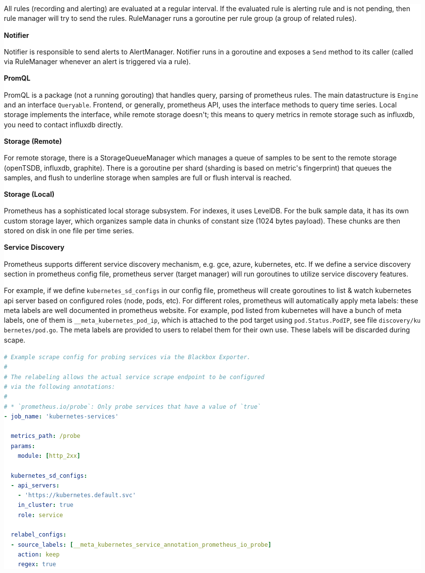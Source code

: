 All rules (recording and alerting) are evaluated at a regular interval. If the evaluated rule is
alerting rule and is not pending, then rule manager will try to send the rules. RuleManager runs
a goroutine per rule group (a group of related rules).

**Notifier**

Notifier is responsible to send alerts to AlertManager. Notifier runs in a goroutine and exposes a
`Send` method to its caller (called via RuleManager whenever an alert is triggered via a rule).

**PromQL**

PromQL is a package (not a running gorouting) that handles query, parsing of prometheus rules. The
main datastructure is `Engine` and an interface `Queryable`. Frontend, or generally, prometheus API,
uses the interface methods to query time series. Local storage implements the interface, while
remote storage doesn't; this means to query metrics in remote storage such as influxdb, you need to
contact influxdb directly.

**Storage (Remote)**

For remote storage, there is a StorageQueueManager which manages a queue of samples to be sent to
the remote storage (openTSDB, influxdb, graphite). There is a goroutine per shard (sharding is based
on metric's fingerprint) that queues the samples, and flush to underline storage when samples are
full or flush interval is reached.

**Storage (Local)**

Prometheus has a sophisticated local storage subsystem. For indexes, it uses LevelDB. For the bulk
sample data, it has its own custom storage layer, which organizes sample data in chunks of constant
size (1024 bytes payload). These chunks are then stored on disk in one file per time series.

**Service Discovery**

Prometheus supports different service discovery mechanism, e.g. gce, azure, kubernetes, etc. If we
define a service discovery section in prometheus config file, prometheus server (target manager)
will run goroutines to utilize service discovery features.

For example, if we define `kubernetes_sd_configs` in our config file, prometheus will create
goroutines to list & watch kubernetes api server based on configured roles (node, pods, etc). For
different roles, prometheus will automatically apply meta labels: these meta labels are well
documented in prometheus website. For example, pod listed from kubernetes will have a bunch of meta
labels, one of them is `__meta_kubernetes_pod_ip`, which is attached to the pod target using
`pod.Status.PodIP`, see file `discovery/kubernetes/pod.go`. The meta labels are provided to users
to relabel them for their own use. These labels will be discarded during scape.

```yaml
# Example scrape config for probing services via the Blackbox Exporter.
#
# The relabeling allows the actual service scrape endpoint to be configured
# via the following annotations:
#
# * `prometheus.io/probe`: Only probe services that have a value of `true`
- job_name: 'kubernetes-services'

  metrics_path: /probe
  params:
    module: [http_2xx]

  kubernetes_sd_configs:
  - api_servers:
    - 'https://kubernetes.default.svc'
    in_cluster: true
    role: service

  relabel_configs:
  - source_labels: [__meta_kubernetes_service_annotation_prometheus_io_probe]
    action: keep
    regex: true
```